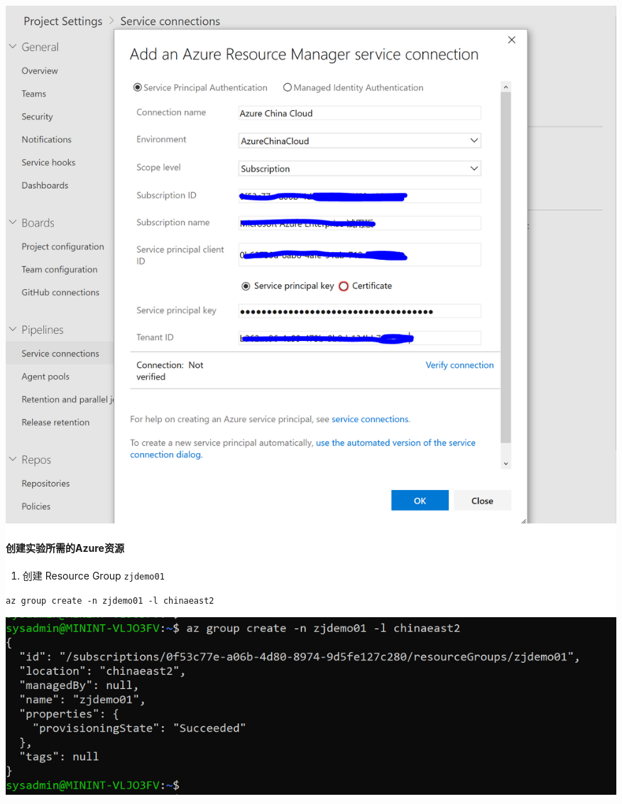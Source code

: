 ![](./Media/devops/x08.png)

#### 创建实验所需的Azure资源

1. 创建 Resource Group `zjdemo01`

`az group create -n zjdemo01 -l chinaeast2`

![](./Media/devops/x09.png)
